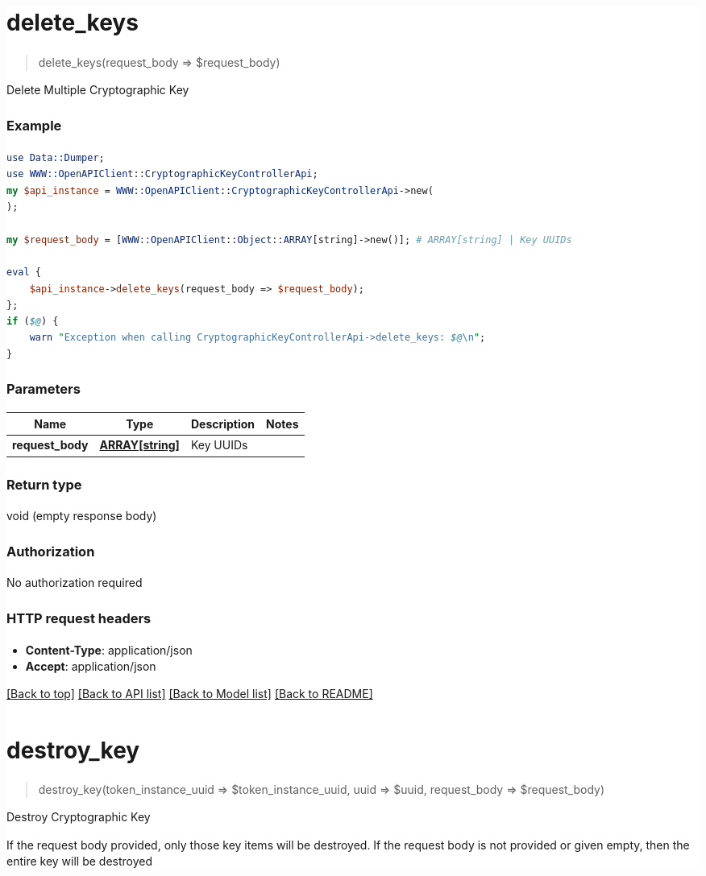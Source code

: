 # **delete_keys**
> delete_keys(request_body => $request_body)

Delete Multiple Cryptographic Key

### Example
```perl
use Data::Dumper;
use WWW::OpenAPIClient::CryptographicKeyControllerApi;
my $api_instance = WWW::OpenAPIClient::CryptographicKeyControllerApi->new(
);

my $request_body = [WWW::OpenAPIClient::Object::ARRAY[string]->new()]; # ARRAY[string] | Key UUIDs

eval {
    $api_instance->delete_keys(request_body => $request_body);
};
if ($@) {
    warn "Exception when calling CryptographicKeyControllerApi->delete_keys: $@\n";
}
```

### Parameters

Name | Type | Description  | Notes
------------- | ------------- | ------------- | -------------
 **request_body** | [**ARRAY[string]**](string.md)| Key UUIDs | 

### Return type

void (empty response body)

### Authorization

No authorization required

### HTTP request headers

 - **Content-Type**: application/json
 - **Accept**: application/json

[[Back to top]](#) [[Back to API list]](../README.md#documentation-for-api-endpoints) [[Back to Model list]](../README.md#documentation-for-models) [[Back to README]](../README.md)

# **destroy_key**
> destroy_key(token_instance_uuid => $token_instance_uuid, uuid => $uuid, request_body => $request_body)

Destroy Cryptographic Key

If the request body provided, only those key items will be destroyed. If the request body is not provided or given empty, then the entire key will be destroyed

